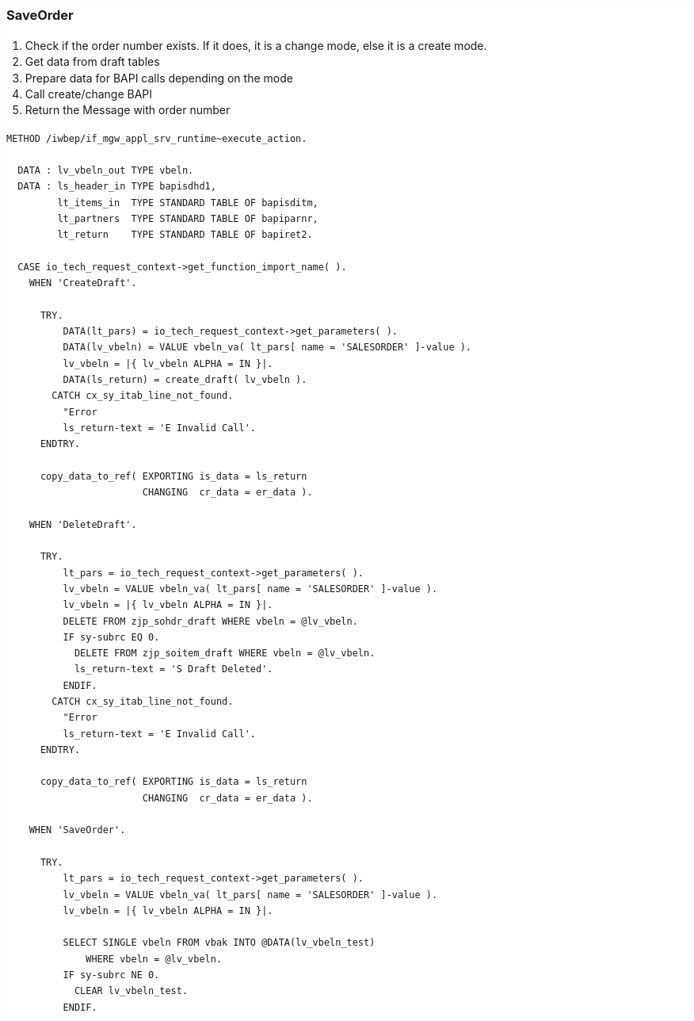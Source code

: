### SaveOrder
1.  Check if the order number exists. If it does, it is a change mode, else it is a create mode.
2. Get data from draft tables
3. Prepare data for BAPI calls depending on the mode
4. Call create/change BAPI
5. Return the Message with order number

```
METHOD /iwbep/if_mgw_appl_srv_runtime~execute_action.

  DATA : lv_vbeln_out TYPE vbeln.
  DATA : ls_header_in TYPE bapisdhd1,
         lt_items_in  TYPE STANDARD TABLE OF bapisditm,
         lt_partners  TYPE STANDARD TABLE OF bapiparnr,
         lt_return    TYPE STANDARD TABLE OF bapiret2.

  CASE io_tech_request_context->get_function_import_name( ).
    WHEN 'CreateDraft'.

      TRY.
          DATA(lt_pars) = io_tech_request_context->get_parameters( ).
          DATA(lv_vbeln) = VALUE vbeln_va( lt_pars[ name = 'SALESORDER' ]-value ).
          lv_vbeln = |{ lv_vbeln ALPHA = IN }|.
          DATA(ls_return) = create_draft( lv_vbeln ).
        CATCH cx_sy_itab_line_not_found.
          "Error
          ls_return-text = 'E Invalid Call'.
      ENDTRY.

      copy_data_to_ref( EXPORTING is_data = ls_return
                        CHANGING  cr_data = er_data ).

    WHEN 'DeleteDraft'.

      TRY.
          lt_pars = io_tech_request_context->get_parameters( ).
          lv_vbeln = VALUE vbeln_va( lt_pars[ name = 'SALESORDER' ]-value ).
          lv_vbeln = |{ lv_vbeln ALPHA = IN }|.
          DELETE FROM zjp_sohdr_draft WHERE vbeln = @lv_vbeln.
          IF sy-subrc EQ 0.
            DELETE FROM zjp_soitem_draft WHERE vbeln = @lv_vbeln.
            ls_return-text = 'S Draft Deleted'.
          ENDIF.
        CATCH cx_sy_itab_line_not_found.
          "Error
          ls_return-text = 'E Invalid Call'.
      ENDTRY.

      copy_data_to_ref( EXPORTING is_data = ls_return
                        CHANGING  cr_data = er_data ).

    WHEN 'SaveOrder'.

      TRY.
          lt_pars = io_tech_request_context->get_parameters( ).
          lv_vbeln = VALUE vbeln_va( lt_pars[ name = 'SALESORDER' ]-value ).
          lv_vbeln = |{ lv_vbeln ALPHA = IN }|.

          SELECT SINGLE vbeln FROM vbak INTO @DATA(lv_vbeln_test)
              WHERE vbeln = @lv_vbeln.
          IF sy-subrc NE 0.
            CLEAR lv_vbeln_test.
          ENDIF.
```